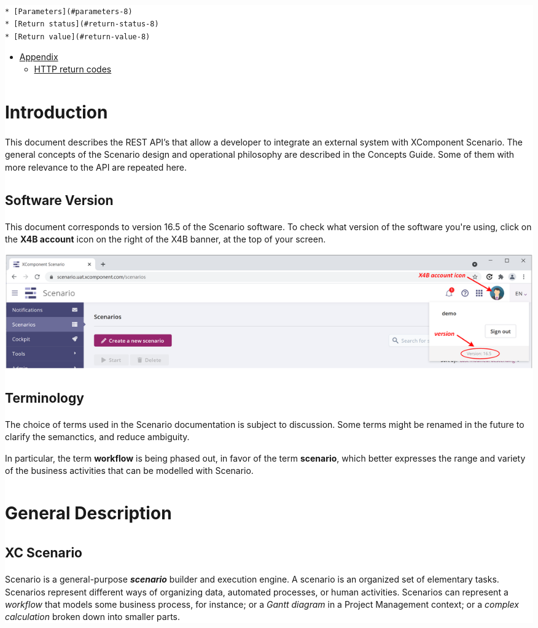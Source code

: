     * [Parameters](#parameters-8)
    * [Return status](#return-status-8)
    * [Return value](#return-value-8)
* [Appendix](#appendix)
  * [HTTP return codes](#http-return-codes)

# Introduction

This document describes the REST API’s that allow a developer to integrate an
external system with XComponent Scenario. The general concepts of the Scenario
design and operational philosophy are described in the Concepts Guide. Some of
them with more relevance to the API are repeated here.

## Software Version

This document corresponds to version 16.5 of the Scenario software. To check
what version of the software you're using, click on the **X4B account** icon on
the right of the X4B banner, at the top of your screen.

![Scenario version number](banner_version_red.png)

## Terminology

The choice of terms used in the Scenario documentation is subject to
discussion. Some terms might be renamed in the future to clarify the
semanctics, and reduce ambiguity.

In particular, the term **workflow** is being phased out, in favor of the term
**scenario**, which better expresses the range and variety of the business
activities that can be modelled with Scenario.

# General Description

## XC Scenario

Scenario is a general-purpose _**scenario**_ builder and execution engine. A
scenario is an organized set of elementary tasks. Scenarios represent different
ways of organizing data, automated processes, or human activities. Scenarios
can represent a _workflow_ that models some business process, for instance; or
a _Gantt diagram_ in a Project Management context; or a _complex calculation_
broken down into smaller parts.
